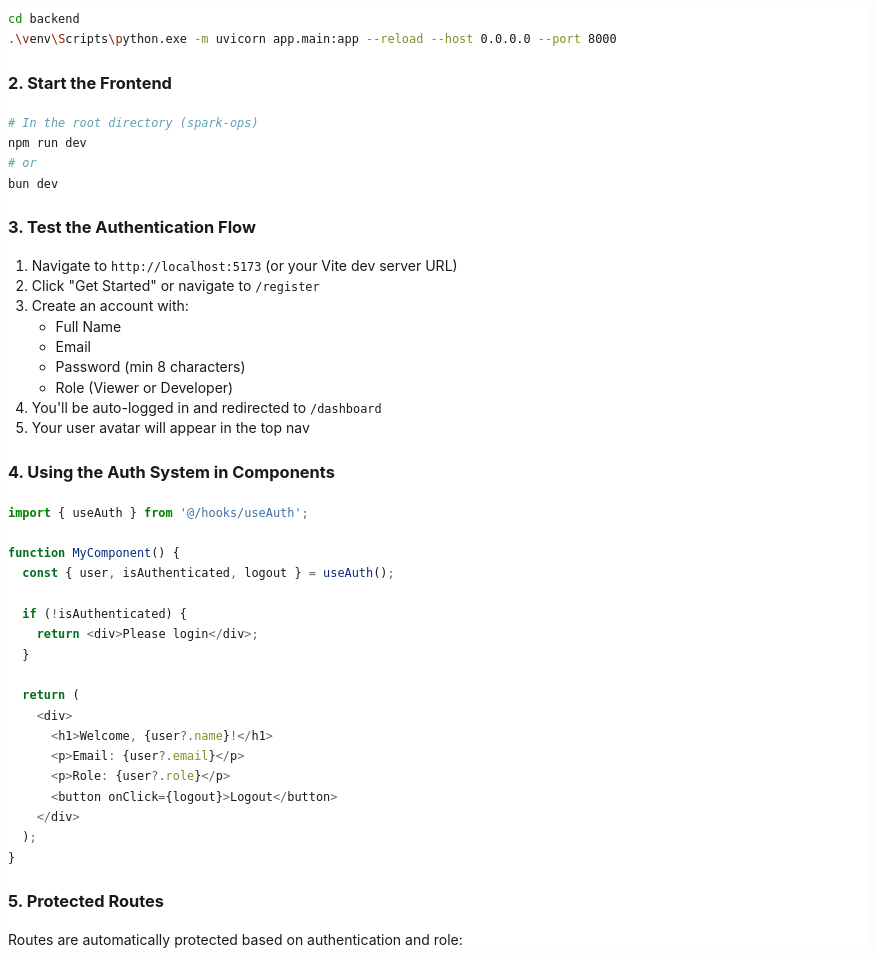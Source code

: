 ```bash
cd backend
.\venv\Scripts\python.exe -m uvicorn app.main:app --reload --host 0.0.0.0 --port 8000
```

### 2. Start the Frontend

```bash
# In the root directory (spark-ops)
npm run dev
# or
bun dev
```

### 3. Test the Authentication Flow

1. Navigate to `http://localhost:5173` (or your Vite dev server URL)
2. Click "Get Started" or navigate to `/register`
3. Create an account with:
   - Full Name
   - Email
   - Password (min 8 characters)
   - Role (Viewer or Developer)
4. You'll be auto-logged in and redirected to `/dashboard`
5. Your user avatar will appear in the top nav

### 4. Using the Auth System in Components

```typescript
import { useAuth } from '@/hooks/useAuth';

function MyComponent() {
  const { user, isAuthenticated, logout } = useAuth();

  if (!isAuthenticated) {
    return <div>Please login</div>;
  }

  return (
    <div>
      <h1>Welcome, {user?.name}!</h1>
      <p>Email: {user?.email}</p>
      <p>Role: {user?.role}</p>
      <button onClick={logout}>Logout</button>
    </div>
  );
}
```

### 5. Protected Routes

Routes are automatically protected based on authentication and role:
